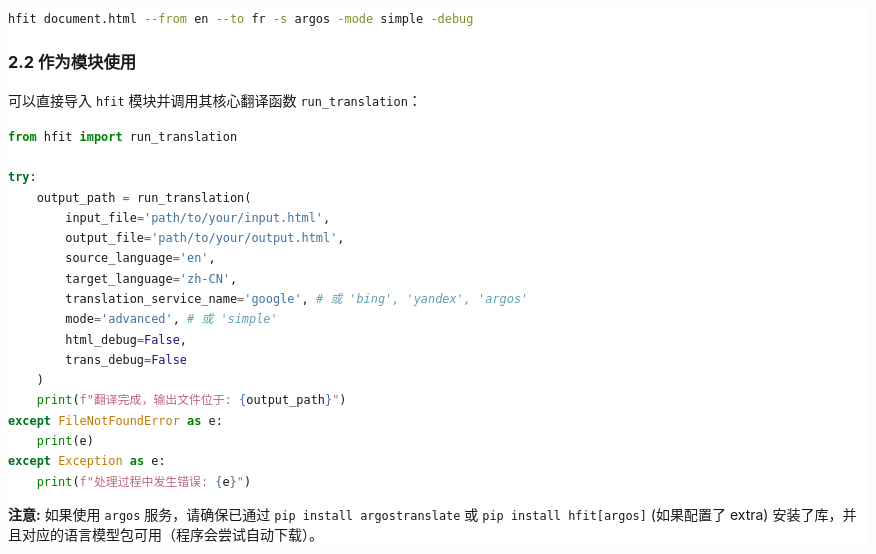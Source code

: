    ```bash
   hfit document.html --from en --to fr -s argos -mode simple -debug
   ```

### 2.2 作为模块使用

可以直接导入 `hfit` 模块并调用其核心翻译函数 `run_translation`：

```python
from hfit import run_translation

try:
    output_path = run_translation(
        input_file='path/to/your/input.html', 
        output_file='path/to/your/output.html', 
        source_language='en',
        target_language='zh-CN',
        translation_service_name='google', # 或 'bing', 'yandex', 'argos'
        mode='advanced', # 或 'simple'
        html_debug=False,
        trans_debug=False
    )
    print(f"翻译完成，输出文件位于: {output_path}")
except FileNotFoundError as e:
    print(e)
except Exception as e:
    print(f"处理过程中发生错误: {e}")

```

**注意:** 如果使用 `argos` 服务，请确保已通过 `pip install argostranslate` 或 `pip install hfit[argos]` (如果配置了 extra) 安装了库，并且对应的语言模型包可用（程序会尝试自动下载）。
